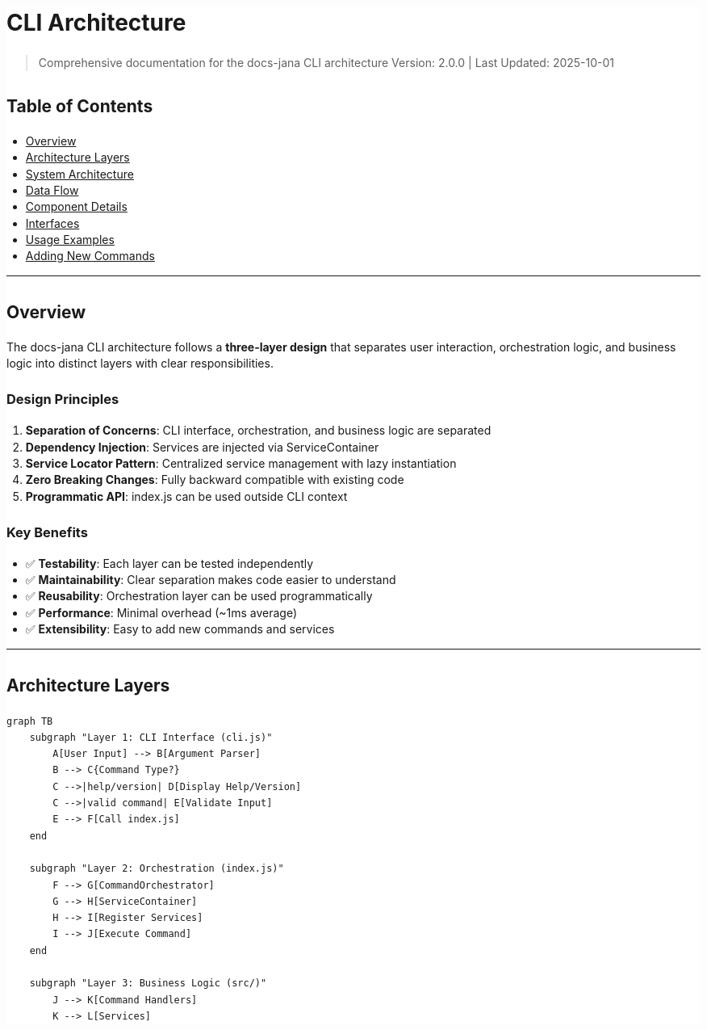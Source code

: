 # CLI Architecture

> Comprehensive documentation for the docs-jana CLI architecture
> Version: 2.0.0 | Last Updated: 2025-10-01

## Table of Contents

- [Overview](#overview)
- [Architecture Layers](#architecture-layers)
- [System Architecture](#system-architecture)
- [Data Flow](#data-flow)
- [Component Details](#component-details)
- [Interfaces](#interfaces)
- [Usage Examples](#usage-examples)
- [Adding New Commands](#adding-new-commands)

---

## Overview

The docs-jana CLI architecture follows a **three-layer design** that separates user interaction, orchestration logic, and business logic into distinct layers with clear responsibilities.

### Design Principles

1. **Separation of Concerns**: CLI interface, orchestration, and business logic are separated
2. **Dependency Injection**: Services are injected via ServiceContainer
3. **Service Locator Pattern**: Centralized service management with lazy instantiation
4. **Zero Breaking Changes**: Fully backward compatible with existing code
5. **Programmatic API**: index.js can be used outside CLI context

### Key Benefits

- ✅ **Testability**: Each layer can be tested independently
- ✅ **Maintainability**: Clear separation makes code easier to understand
- ✅ **Reusability**: Orchestration layer can be used programmatically
- ✅ **Performance**: Minimal overhead (~1ms average)
- ✅ **Extensibility**: Easy to add new commands and services

---

## Architecture Layers

```mermaid
graph TB
    subgraph "Layer 1: CLI Interface (cli.js)"
        A[User Input] --> B[Argument Parser]
        B --> C{Command Type?}
        C -->|help/version| D[Display Help/Version]
        C -->|valid command| E[Validate Input]
        E --> F[Call index.js]
    end

    subgraph "Layer 2: Orchestration (index.js)"
        F --> G[CommandOrchestrator]
        G --> H[ServiceContainer]
        H --> I[Register Services]
        I --> J[Execute Command]
    end

    subgraph "Layer 3: Business Logic (src/)"
        J --> K[Command Handlers]
        K --> L[Services]
```